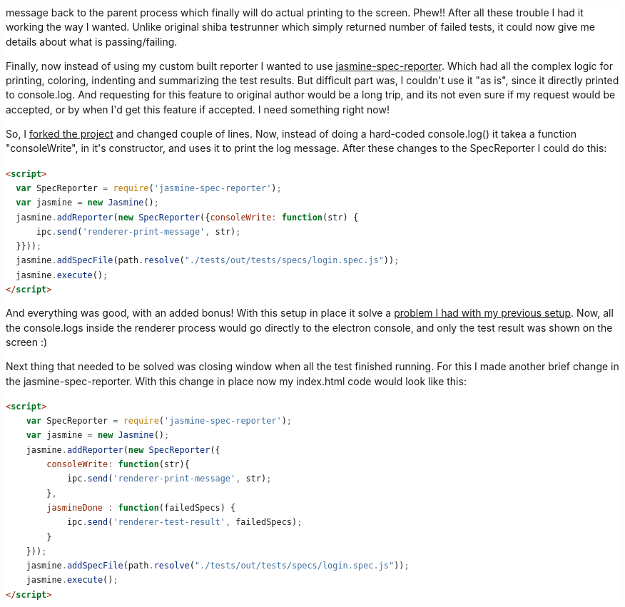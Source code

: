 message back to the parent process which finally will do actual printing to the screen. Phew!! After all these 
trouble I had it working the way I wanted. Unlike original shiba testrunner which simply returned number of failed 
tests, it could now give me details about what is passing/failing.

Finally, now instead of using my custom built reporter I wanted to use
[jasmine-spec-reporter](https://github.com/bcaudan/jasmine-spec-reporter).
Which had all the complex logic for printing, coloring, indenting and summarizing the test results. But difficult 
part was, I couldn't use it "as is", since it directly printed to console.log. And requesting for this feature to 
original author would be a long trip, and its not even sure if my request would be accepted, or by when I'd get 
this feature if accepted. I need something right now!

So, I [forked the project](https://github.com/nripendra/jasmine-spec-reporter) and changed couple of lines. Now, 
instead of doing a hard-coded console.log() it takea a function "consoleWrite", in it's constructor, and uses it 
to print the log message. After these changes to the SpecReporter I could do this:

```html
<script>
  var SpecReporter = require('jasmine-spec-reporter');
  var jasmine = new Jasmine();
  jasmine.addReporter(new SpecReporter({consoleWrite: function(str) {
      ipc.send('renderer-print-message', str);
  }}));
  jasmine.addSpecFile(path.resolve("./tests/out/tests/specs/login.spec.js"));
  jasmine.execute();
</script>
```
And everything was good, with an added bonus! With this setup in place it solve a [problem I had with my previous 
setup](https://github.com/bcaudan/jasmine-spec-reporter/issues/45). Now, all the console.logs inside the renderer 
process would go directly to the electron console, and only the test result was shown on the screen :)

Next thing that needed to be solved was closing window when all the test finished running. For this I made another 
brief change in the jasmine-spec-reporter. With this change in place now my index.html code would look like this:

```html
<script>
    var SpecReporter = require('jasmine-spec-reporter');
    var jasmine = new Jasmine();
    jasmine.addReporter(new SpecReporter({
        consoleWrite: function(str){
            ipc.send('renderer-print-message', str);
        },
        jasmineDone : function(failedSpecs) {
            ipc.send('renderer-test-result', failedSpecs);
        }
    }));
    jasmine.addSpecFile(path.resolve("./tests/out/tests/specs/login.spec.js"));
    jasmine.execute();
</script>
```
